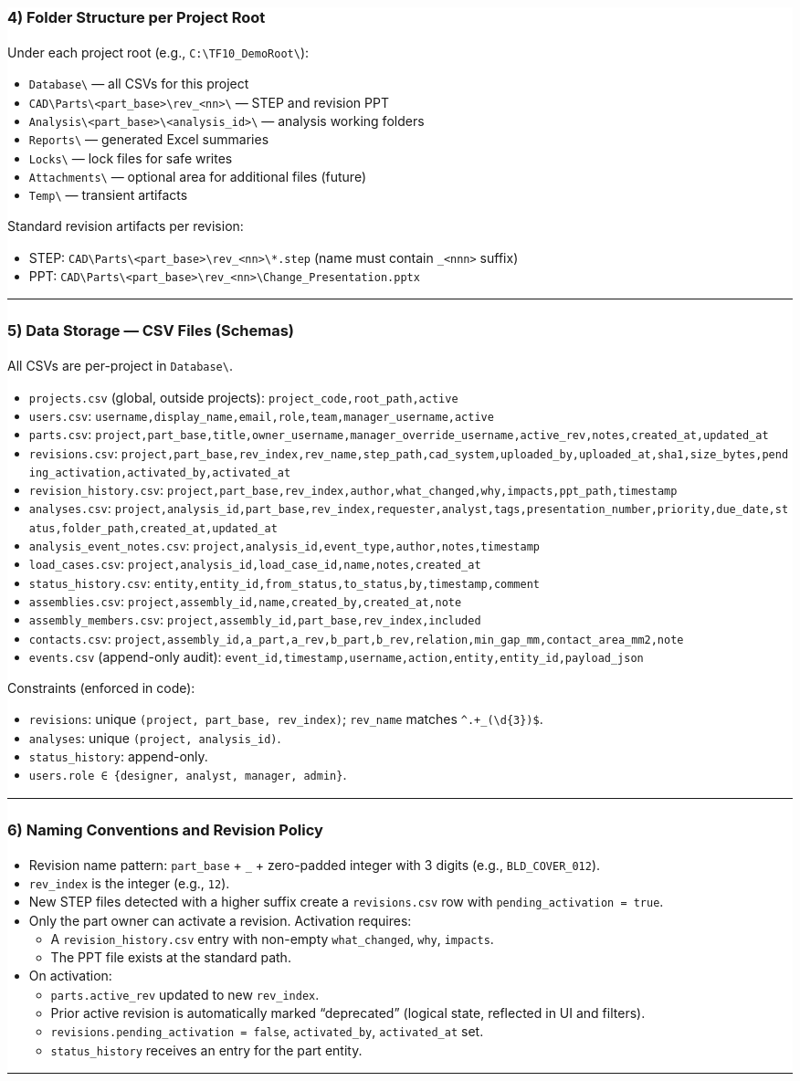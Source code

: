 
### 4) Folder Structure per Project Root
Under each project root (e.g., `C:\TF10_DemoRoot\`):
- `Database\` — all CSVs for this project
- `CAD\Parts\<part_base>\rev_<nn>\` — STEP and revision PPT
- `Analysis\<part_base>\<analysis_id>\` — analysis working folders
- `Reports\` — generated Excel summaries
- `Locks\` — lock files for safe writes
- `Attachments\` — optional area for additional files (future)
- `Temp\` — transient artifacts

Standard revision artifacts per revision:
- STEP: `CAD\Parts\<part_base>\rev_<nn>\*.step` (name must contain `_<nnn>` suffix)
- PPT: `CAD\Parts\<part_base>\rev_<nn>\Change_Presentation.pptx`

---

### 5) Data Storage — CSV Files (Schemas)
All CSVs are per-project in `Database\`.

- `projects.csv` (global, outside projects): `project_code,root_path,active`
- `users.csv`: `username,display_name,email,role,team,manager_username,active`
- `parts.csv`: `project,part_base,title,owner_username,manager_override_username,active_rev,notes,created_at,updated_at`
- `revisions.csv`: `project,part_base,rev_index,rev_name,step_path,cad_system,uploaded_by,uploaded_at,sha1,size_bytes,pending_activation,activated_by,activated_at`
- `revision_history.csv`: `project,part_base,rev_index,author,what_changed,why,impacts,ppt_path,timestamp`
- `analyses.csv`: `project,analysis_id,part_base,rev_index,requester,analyst,tags,presentation_number,priority,due_date,status,folder_path,created_at,updated_at`
- `analysis_event_notes.csv`: `project,analysis_id,event_type,author,notes,timestamp`
- `load_cases.csv`: `project,analysis_id,load_case_id,name,notes,created_at`
- `status_history.csv`: `entity,entity_id,from_status,to_status,by,timestamp,comment`
- `assemblies.csv`: `project,assembly_id,name,created_by,created_at,note`
- `assembly_members.csv`: `project,assembly_id,part_base,rev_index,included`
- `contacts.csv`: `project,assembly_id,a_part,a_rev,b_part,b_rev,relation,min_gap_mm,contact_area_mm2,note`
- `events.csv` (append-only audit): `event_id,timestamp,username,action,entity,entity_id,payload_json`

Constraints (enforced in code):
- `revisions`: unique `(project, part_base, rev_index)`; `rev_name` matches `^.+_(\d{3})$`.
- `analyses`: unique `(project, analysis_id)`.
- `status_history`: append-only.
- `users.role ∈ {designer, analyst, manager, admin}`.

---

### 6) Naming Conventions and Revision Policy
- Revision name pattern: `part_base` + `_` + zero-padded integer with 3 digits (e.g., `BLD_COVER_012`).
- `rev_index` is the integer (e.g., `12`).
- New STEP files detected with a higher suffix create a `revisions.csv` row with `pending_activation = true`.
- Only the part owner can activate a revision. Activation requires:
  - A `revision_history.csv` entry with non-empty `what_changed`, `why`, `impacts`.
  - The PPT file exists at the standard path.
- On activation:
  - `parts.active_rev` updated to new `rev_index`.
  - Prior active revision is automatically marked “deprecated” (logical state, reflected in UI and filters).
  - `revisions.pending_activation = false`, `activated_by`, `activated_at` set.
  - `status_history` receives an entry for the part entity.

---